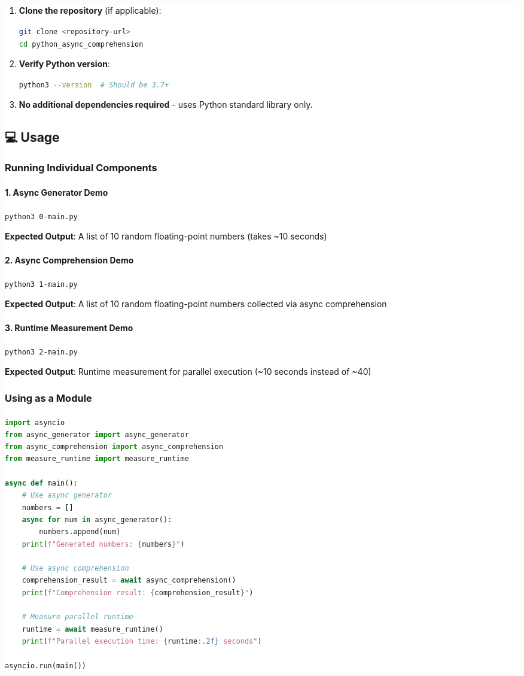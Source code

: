 1. **Clone the repository** (if applicable):
   ```bash
   git clone <repository-url>
   cd python_async_comprehension
   ```

2. **Verify Python version**:
   ```bash
   python3 --version  # Should be 3.7+
   ```

3. **No additional dependencies required** - uses Python standard library only.

## 💻 Usage

### Running Individual Components

#### 1. Async Generator Demo
```bash
python3 0-main.py
```
**Expected Output**: A list of 10 random floating-point numbers (takes ~10 seconds)

#### 2. Async Comprehension Demo
```bash
python3 1-main.py
```
**Expected Output**: A list of 10 random floating-point numbers collected via async comprehension

#### 3. Runtime Measurement Demo
```bash
python3 2-main.py
```
**Expected Output**: Runtime measurement for parallel execution (~10 seconds instead of ~40)

### Using as a Module

```python
import asyncio
from async_generator import async_generator
from async_comprehension import async_comprehension
from measure_runtime import measure_runtime

async def main():
    # Use async generator
    numbers = []
    async for num in async_generator():
        numbers.append(num)
    print(f"Generated numbers: {numbers}")
    
    # Use async comprehension
    comprehension_result = await async_comprehension()
    print(f"Comprehension result: {comprehension_result}")
    
    # Measure parallel runtime
    runtime = await measure_runtime()
    print(f"Parallel execution time: {runtime:.2f} seconds")

asyncio.run(main())
```
